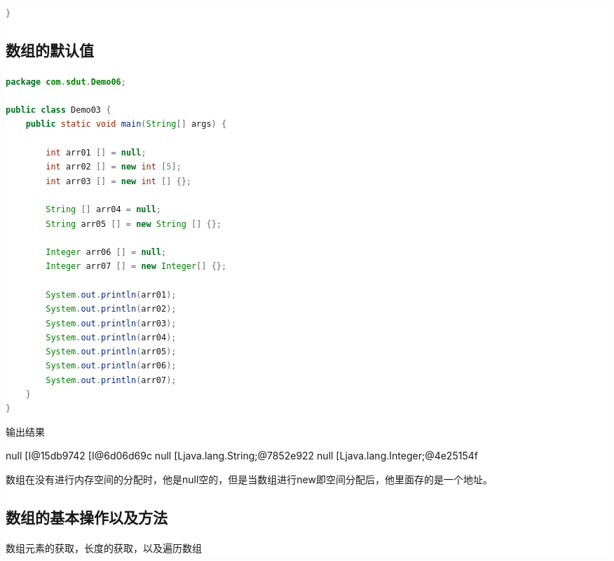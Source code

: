 ```java
}

```



## 数组的默认值

```java
package com.sdut.Demo06;

public class Demo03 {
	public static void main(String[] args) {
		
		int arr01 [] = null;
		int arr02 [] = new int [5];
		int arr03 [] = new int [] {};
		
		String [] arr04 = null;
		String arr05 [] = new String [] {};
		
		Integer arr06 [] = null;
		Integer arr07 [] = new Integer[] {};
		
		System.out.println(arr01);
		System.out.println(arr02);
		System.out.println(arr03);
		System.out.println(arr04);
		System.out.println(arr05);
		System.out.println(arr06);
		System.out.println(arr07);
	}
}

```

输出结果

null
[I@15db9742
[I@6d06d69c
null
[Ljava.lang.String;@7852e922
null
[Ljava.lang.Integer;@4e25154f

数组在没有进行内存空间的分配时，他是null空的，但是当数组进行new即空间分配后，他里面存的是一个地址。



## 数组的基本操作以及方法

数组元素的获取，长度的获取，以及遍历数组
